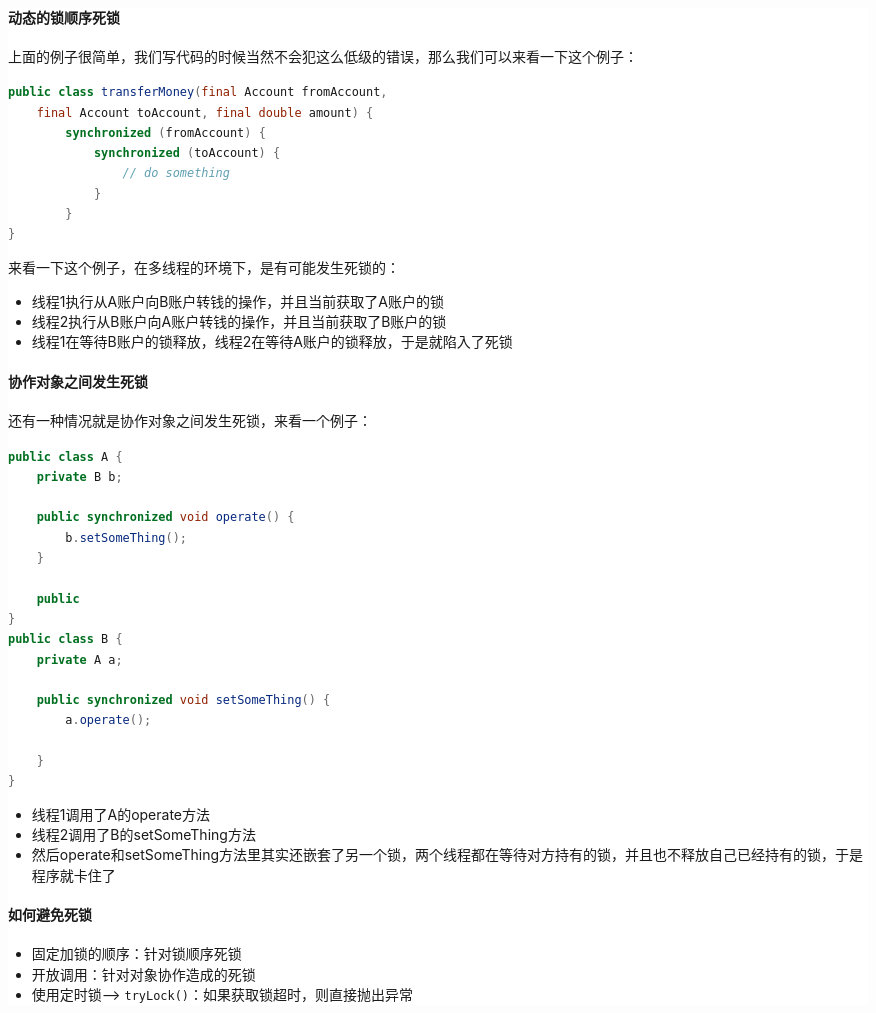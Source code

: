 
#### 动态的锁顺序死锁

上面的例子很简单，我们写代码的时候当然不会犯这么低级的错误，那么我们可以来看一下这个例子：
```java
public class transferMoney(final Account fromAccount,
    final Account toAccount, final double amount) {
        synchronized (fromAccount) {
            synchronized (toAccount) {
                // do something 
            }
        }
}

```

来看一下这个例子，在多线程的环境下，是有可能发生死锁的：
- 线程1执行从A账户向B账户转钱的操作，并且当前获取了A账户的锁
- 线程2执行从B账户向A账户转钱的操作，并且当前获取了B账户的锁
- 线程1在等待B账户的锁释放，线程2在等待A账户的锁释放，于是就陷入了死锁


#### 协作对象之间发生死锁

还有一种情况就是协作对象之间发生死锁，来看一个例子：

```java
public class A {
    private B b;

    public synchronized void operate() {
        b.setSomeThing();
    }

    public 
}
public class B {
    private A a;

    public synchronized void setSomeThing() {
        a.operate();

    }
}

```

- 线程1调用了A的operate方法
- 线程2调用了B的setSomeThing方法
- 然后operate和setSomeThing方法里其实还嵌套了另一个锁，两个线程都在等待对方持有的锁，并且也不释放自己已经持有的锁，于是程序就卡住了


#### 如何避免死锁

- 固定加锁的顺序：针对锁顺序死锁
- 开放调用：针对对象协作造成的死锁
- 使用定时锁--> `tryLock()`：如果获取锁超时，则直接抛出异常
